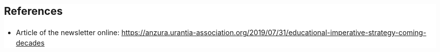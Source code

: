 ## References

- Article of the newsletter online: https://anzura.urantia-association.org/2019/07/31/educational-imperative-strategy-coming-decades
